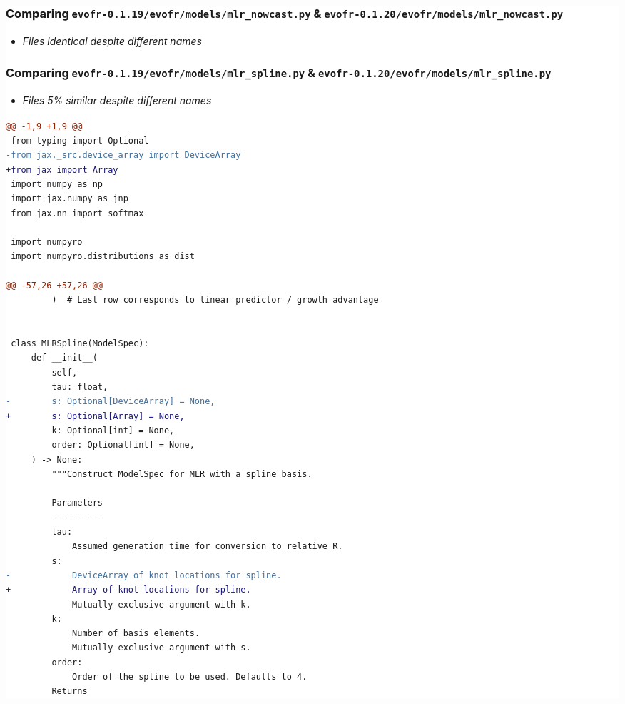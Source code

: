 ### Comparing `evofr-0.1.19/evofr/models/mlr_nowcast.py` & `evofr-0.1.20/evofr/models/mlr_nowcast.py`

 * *Files identical despite different names*

### Comparing `evofr-0.1.19/evofr/models/mlr_spline.py` & `evofr-0.1.20/evofr/models/mlr_spline.py`

 * *Files 5% similar despite different names*

```diff
@@ -1,9 +1,9 @@
 from typing import Optional
-from jax._src.device_array import DeviceArray
+from jax import Array
 import numpy as np
 import jax.numpy as jnp
 from jax.nn import softmax
 
 import numpyro
 import numpyro.distributions as dist
 
@@ -57,26 +57,26 @@
         )  # Last row corresponds to linear predictor / growth advantage
 
 
 class MLRSpline(ModelSpec):
     def __init__(
         self,
         tau: float,
-        s: Optional[DeviceArray] = None,
+        s: Optional[Array] = None,
         k: Optional[int] = None,
         order: Optional[int] = None,
     ) -> None:
         """Construct ModelSpec for MLR with a spline basis.
 
         Parameters
         ----------
         tau:
             Assumed generation time for conversion to relative R.
         s:
-            DeviceArray of knot locations for spline.
+            Array of knot locations for spline.
             Mutually exclusive argument with k.
         k:
             Number of basis elements.
             Mutually exclusive argument with s.
         order:
             Order of the spline to be used. Defaults to 4.
         Returns
```
